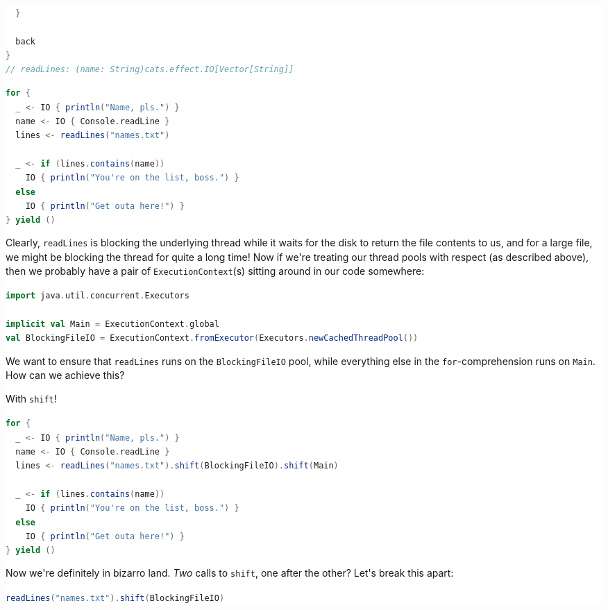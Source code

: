 ```scala
  }

  back
}
// readLines: (name: String)cats.effect.IO[Vector[String]]
```

```scala
for {
  _ <- IO { println("Name, pls.") }
  name <- IO { Console.readLine }
  lines <- readLines("names.txt")

  _ <- if (lines.contains(name))
    IO { println("You're on the list, boss.") }
  else
    IO { println("Get outa here!") }
} yield ()
```

Clearly, `readLines` is blocking the underlying thread while it waits for the disk to return the file contents to us, and for a large file, we might be blocking the thread for quite a long time!  Now if we're treating our thread pools with respect (as described above), then we probably have a pair of `ExecutionContext`(s) sitting around in our code somewhere:

```scala
import java.util.concurrent.Executors

implicit val Main = ExecutionContext.global
val BlockingFileIO = ExecutionContext.fromExecutor(Executors.newCachedThreadPool())
```

We want to ensure that `readLines` runs on the `BlockingFileIO` pool, while everything else in the `for`-comprehension runs on `Main`.  How can we achieve this?

With `shift`!

```scala
for {
  _ <- IO { println("Name, pls.") }
  name <- IO { Console.readLine }
  lines <- readLines("names.txt").shift(BlockingFileIO).shift(Main)

  _ <- if (lines.contains(name))
    IO { println("You're on the list, boss.") }
  else
    IO { println("Get outa here!") }
} yield ()
```

Now we're definitely in bizarro land.  *Two* calls to `shift`, one after the other?  Let's break this apart:

```scala
readLines("names.txt").shift(BlockingFileIO)
```
